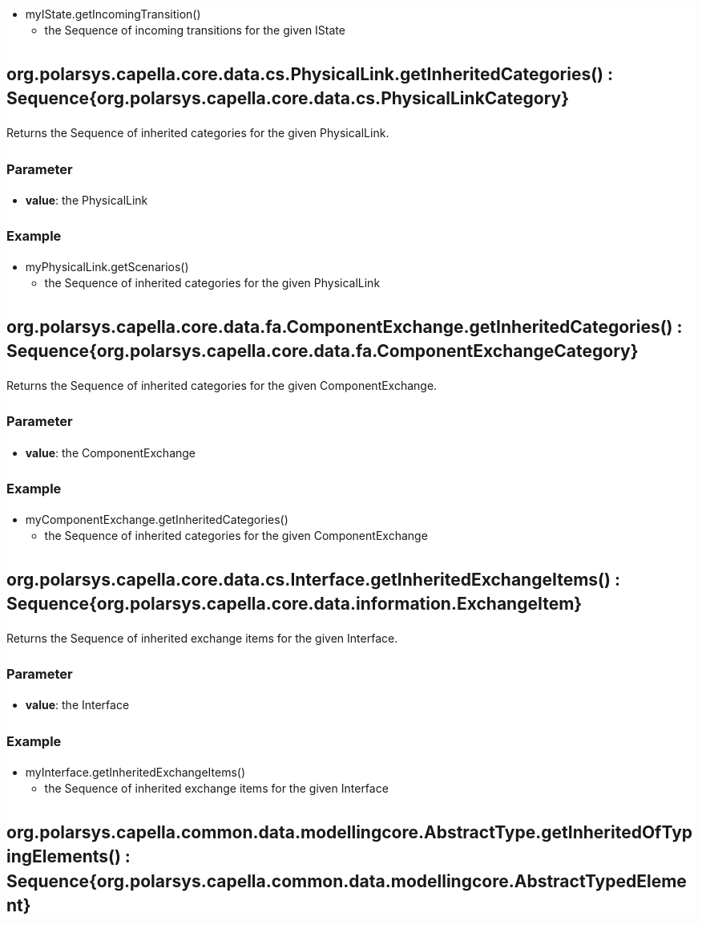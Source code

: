 * myIState.getIncomingTransition()
  * the Sequence of incoming transitions for the given IState

## org.polarsys.capella.core.data.cs.PhysicalLink.getInheritedCategories() : Sequence{org.polarsys.capella.core.data.cs.PhysicalLinkCategory}

Returns the Sequence of inherited categories for the given PhysicalLink.

### Parameter

* **value**: the PhysicalLink

### Example

* myPhysicalLink.getScenarios()
  * the Sequence of inherited categories for the given PhysicalLink

## org.polarsys.capella.core.data.fa.ComponentExchange.getInheritedCategories() : Sequence{org.polarsys.capella.core.data.fa.ComponentExchangeCategory}

Returns the Sequence of inherited categories for the given ComponentExchange.

### Parameter

* **value**: the ComponentExchange

### Example

* myComponentExchange.getInheritedCategories()
  * the Sequence of inherited categories for the given ComponentExchange

## org.polarsys.capella.core.data.cs.Interface.getInheritedExchangeItems() : Sequence{org.polarsys.capella.core.data.information.ExchangeItem}

Returns the Sequence of inherited exchange items for the given Interface.

### Parameter

* **value**: the Interface

### Example

* myInterface.getInheritedExchangeItems()
  * the Sequence of inherited exchange items for the given Interface

## org.polarsys.capella.common.data.modellingcore.AbstractType.getInheritedOfTypingElements() : Sequence{org.polarsys.capella.common.data.modellingcore.AbstractTypedElement}
